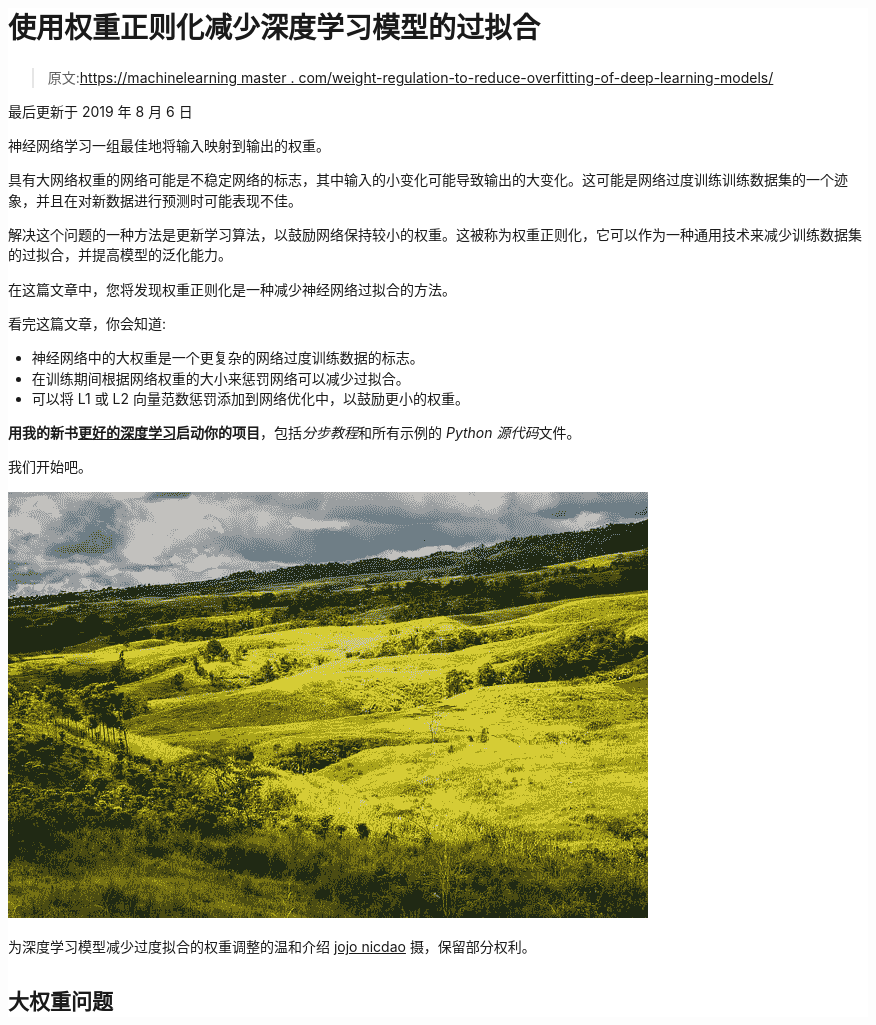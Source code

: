 # 使用权重正则化减少深度学习模型的过拟合

> 原文:[https://machinelearning master . com/weight-regulation-to-reduce-overfitting-of-deep-learning-models/](https://machinelearningmastery.com/weight-regularization-to-reduce-overfitting-of-deep-learning-models/)

最后更新于 2019 年 8 月 6 日

神经网络学习一组最佳地将输入映射到输出的权重。

具有大网络权重的网络可能是不稳定网络的标志，其中输入的小变化可能导致输出的大变化。这可能是网络过度训练训练数据集的一个迹象，并且在对新数据进行预测时可能表现不佳。

解决这个问题的一种方法是更新学习算法，以鼓励网络保持较小的权重。这被称为权重正则化，它可以作为一种通用技术来减少训练数据集的过拟合，并提高模型的泛化能力。

在这篇文章中，您将发现权重正则化是一种减少神经网络过拟合的方法。

看完这篇文章，你会知道:

*   神经网络中的大权重是一个更复杂的网络过度训练数据的标志。
*   在训练期间根据网络权重的大小来惩罚网络可以减少过拟合。
*   可以将 L1 或 L2 向量范数惩罚添加到网络优化中，以鼓励更小的权重。

**用我的新书[更好的深度学习](https://machinelearningmastery.com/better-deep-learning/)启动你的项目**，包括*分步教程*和所有示例的 *Python 源代码*文件。

我们开始吧。

![A Gentle Introduction to Weight Regularization to Reduce Overfitting for Deep Learning Models](img/a05cb1514f57f0130b73755568325d63.png)

为深度学习模型减少过度拟合的权重调整的温和介绍 [jojo nicdao](https://www.flickr.com/photos/jonicdao/8992722482/) 摄，保留部分权利。

## 大权重问题

